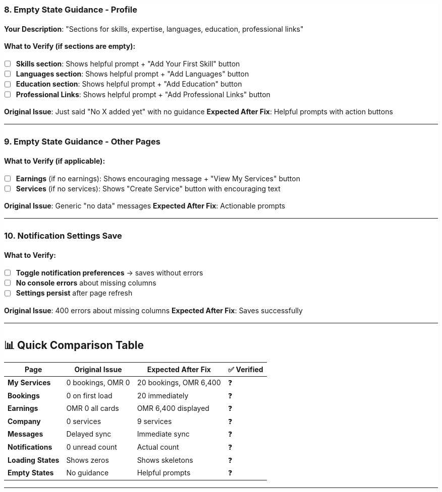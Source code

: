 ### 8. Empty State Guidance - Profile
**Your Description**: "Sections for skills, expertise, languages, education, professional links"

**What to Verify (if sections are empty):**
- [ ] **Skills section**: Shows helpful prompt + "Add Your First Skill" button
- [ ] **Languages section**: Shows helpful prompt + "Add Languages" button
- [ ] **Education section**: Shows helpful prompt + "Add Education" button
- [ ] **Professional Links**: Shows helpful prompt + "Add Professional Links" button

**Original Issue**: Just said "No X added yet" with no guidance
**Expected After Fix**: Helpful prompts with action buttons

---

### 9. Empty State Guidance - Other Pages
**What to Verify (if applicable):**
- [ ] **Earnings** (if no earnings): Shows encouraging message + "View My Services" button
- [ ] **Services** (if no services): Shows "Create Service" button with encouraging text

**Original Issue**: Generic "no data" messages
**Expected After Fix**: Actionable prompts

---

### 10. Notification Settings Save
**What to Verify:**
- [ ] **Toggle notification preferences** → saves without errors
- [ ] **No console errors** about missing columns
- [ ] **Settings persist** after page refresh

**Original Issue**: 400 errors about missing columns
**Expected After Fix**: Saves successfully

---

## 📊 Quick Comparison Table

| Page | Original Issue | Expected After Fix | ✅ Verified |
|------|----------------|-------------------|------------|
| **My Services** | 0 bookings, OMR 0 | 20 bookings, OMR 6,400 | ❓ |
| **Bookings** | 0 on first load | 20 immediately | ❓ |
| **Earnings** | OMR 0 all cards | OMR 6,400 displayed | ❓ |
| **Company** | 0 services | 9 services | ❓ |
| **Messages** | Delayed sync | Immediate sync | ❓ |
| **Notifications** | 0 unread count | Actual count | ❓ |
| **Loading States** | Shows zeros | Shows skeletons | ❓ |
| **Empty States** | No guidance | Helpful prompts | ❓ |

---